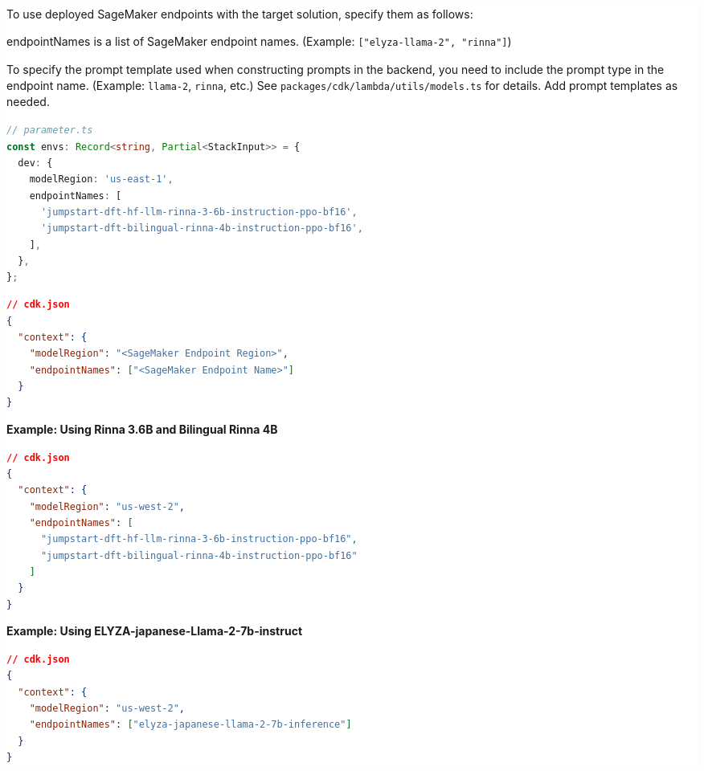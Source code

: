 To use deployed SageMaker endpoints with the target solution, specify them as follows:

endpointNames is a list of SageMaker endpoint names. (Example: `["elyza-llama-2", "rinna"]`)

To specify the prompt template used when constructing prompts in the backend, you need to include the prompt type in the endpoint name. (Example: `llama-2`, `rinna`, etc.) See `packages/cdk/lambda/utils/models.ts` for details. Add prompt templates as needed.

```typescript
// parameter.ts
const envs: Record<string, Partial<StackInput>> = {
  dev: {
    modelRegion: 'us-east-1',
    endpointNames: [
      'jumpstart-dft-hf-llm-rinna-3-6b-instruction-ppo-bf16',
      'jumpstart-dft-bilingual-rinna-4b-instruction-ppo-bf16',
    ],
  },
};
```

```json
// cdk.json
{
  "context": {
    "modelRegion": "<SageMaker Endpoint Region>",
    "endpointNames": ["<SageMaker Endpoint Name>"]
  }
}
```

**Example: Using Rinna 3.6B and Bilingual Rinna 4B**

```json
// cdk.json
{
  "context": {
    "modelRegion": "us-west-2",
    "endpointNames": [
      "jumpstart-dft-hf-llm-rinna-3-6b-instruction-ppo-bf16",
      "jumpstart-dft-bilingual-rinna-4b-instruction-ppo-bf16"
    ]
  }
}
```

**Example: Using ELYZA-japanese-Llama-2-7b-instruct**

```json
// cdk.json
{
  "context": {
    "modelRegion": "us-west-2",
    "endpointNames": ["elyza-japanese-llama-2-7b-inference"]
  }
}
```
